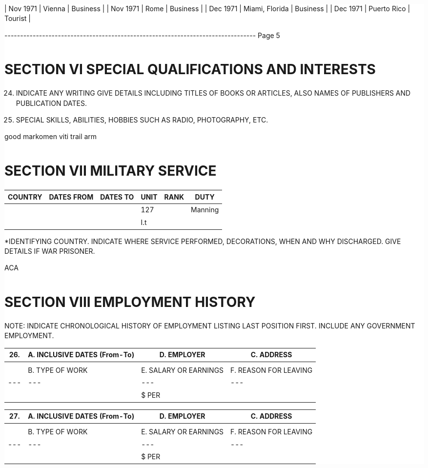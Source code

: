 | Nov 1971   | Vienna             | Business             |
| Nov 1971   | Rome               | Business             |
| Dec 1971   | Miami, Florida     | Business             |
| Dec 1971   | Puerto Rico        | Tourist              |


-------------------------------------------------------------------------------- Page 5

# SECTION VI SPECIAL QUALIFICATIONS AND INTERESTS

24. INDICATE ANY WRITING GIVE DETAILS INCLUDING TITLES OF BOOKS OR ARTICLES, ALSO NAMES OF PUBLISHERS AND PUBLICATION DATES.


25. SPECIAL SKILLS, ABILITIES, HOBBIES SUCH AS RADIO, PHOTOGRAPHY, ETC.

good markomen viti trail arm

# SECTION VII MILITARY SERVICE

| COUNTRY | DATES FROM | DATES TO | UNIT | RANK | DUTY    |
| ------- | ---------- | -------- | ---- | ---- | ------- |
|         |            |          | 127  |      | Manning |
|         |            |          | I.t  |      |         |

*IDENTIFYING COUNTRY. INDICATE WHERE SERVICE PERFORMED, DECORATIONS, WHEN AND WHY DISCHARGED. GIVE DETAILS IF WAR PRISONER.

ACA

# SECTION VIII EMPLOYMENT HISTORY

NOTE: INDICATE CHRONOLOGICAL HISTORY OF EMPLOYMENT LISTING LAST POSITION FIRST. INCLUDE ANY GOVERNMENT EMPLOYMENT.

| 26. | A. INCLUSIVE DATES (From-To) | D. EMPLOYER           | C. ADDRESS            |
| --- | ---------------------------- | --------------------- | --------------------- |
|     |                              |                       |                       |
|     | B. TYPE OF WORK              | E. SALARY OR EARNINGS | F. REASON FOR LEAVING |
| --- | ---                          | ---                   | ---                   |
|     |                              | $ PER                 |                       |

| 27. | A. INCLUSIVE DATES (From-To) | D. EMPLOYER           | C. ADDRESS            |
| --- | ---------------------------- | --------------------- | --------------------- |
|     |                              |                       |                       |
|     | B. TYPE OF WORK              | E. SALARY OR EARNINGS | F. REASON FOR LEAVING |
| --- | ---                          | ---                   | ---                   |
|     |                              | $ PER                 |                       |
